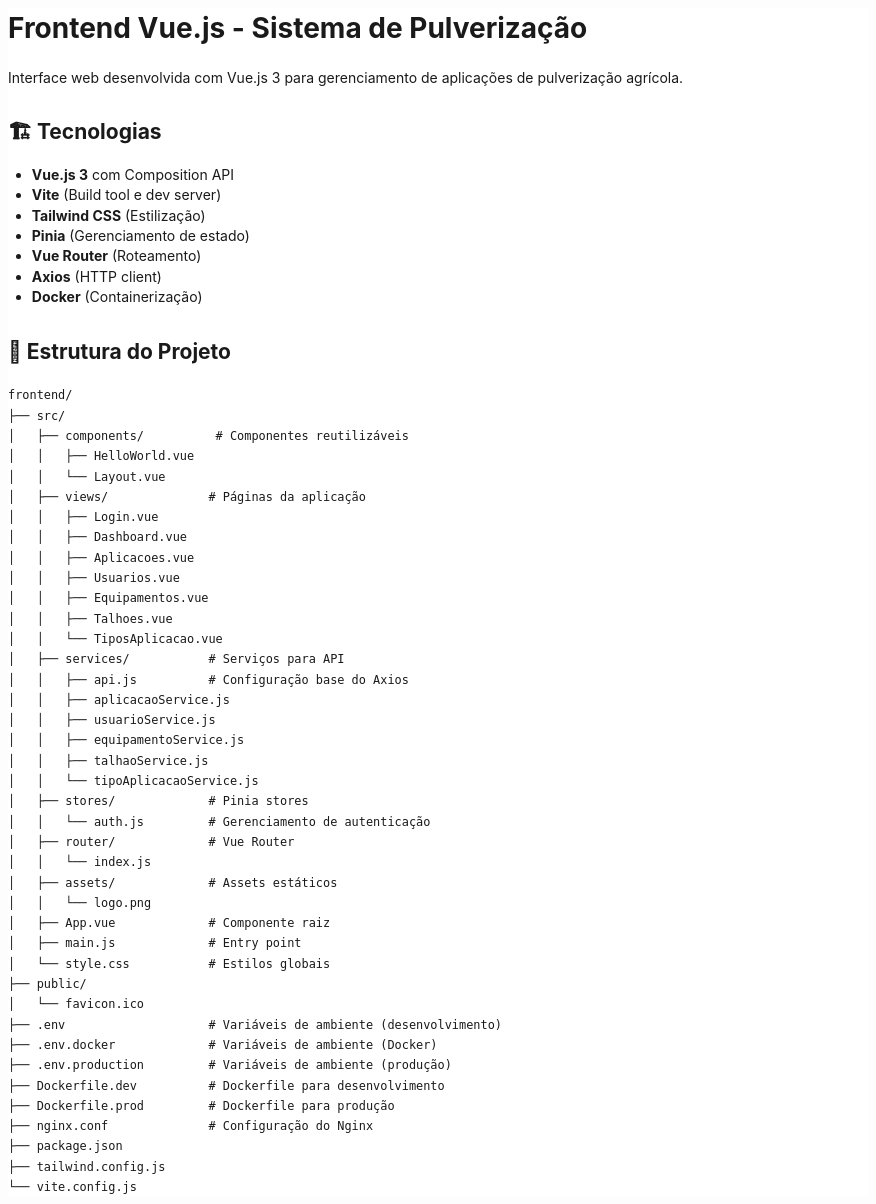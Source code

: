 # Frontend Vue.js - Sistema de Pulverização

Interface web desenvolvida com Vue.js 3 para gerenciamento de aplicações de pulverização agrícola.

## 🏗️ Tecnologias

- **Vue.js 3** com Composition API
- **Vite** (Build tool e dev server)
- **Tailwind CSS** (Estilização)
- **Pinia** (Gerenciamento de estado)
- **Vue Router** (Roteamento)
- **Axios** (HTTP client)
- **Docker** (Containerização)

## 📂 Estrutura do Projeto

```
frontend/
├── src/
│   ├── components/          # Componentes reutilizáveis
│   │   ├── HelloWorld.vue
│   │   └── Layout.vue
│   ├── views/              # Páginas da aplicação
│   │   ├── Login.vue
│   │   ├── Dashboard.vue
│   │   ├── Aplicacoes.vue
│   │   ├── Usuarios.vue
│   │   ├── Equipamentos.vue
│   │   ├── Talhoes.vue
│   │   └── TiposAplicacao.vue
│   ├── services/           # Serviços para API
│   │   ├── api.js          # Configuração base do Axios
│   │   ├── aplicacaoService.js
│   │   ├── usuarioService.js
│   │   ├── equipamentoService.js
│   │   ├── talhaoService.js
│   │   └── tipoAplicacaoService.js
│   ├── stores/             # Pinia stores
│   │   └── auth.js         # Gerenciamento de autenticação
│   ├── router/             # Vue Router
│   │   └── index.js
│   ├── assets/             # Assets estáticos
│   │   └── logo.png
│   ├── App.vue             # Componente raiz
│   ├── main.js             # Entry point
│   └── style.css           # Estilos globais
├── public/
│   └── favicon.ico
├── .env                    # Variáveis de ambiente (desenvolvimento)
├── .env.docker             # Variáveis de ambiente (Docker)
├── .env.production         # Variáveis de ambiente (produção)
├── Dockerfile.dev          # Dockerfile para desenvolvimento
├── Dockerfile.prod         # Dockerfile para produção
├── nginx.conf              # Configuração do Nginx
├── package.json
├── tailwind.config.js
└── vite.config.js
```
